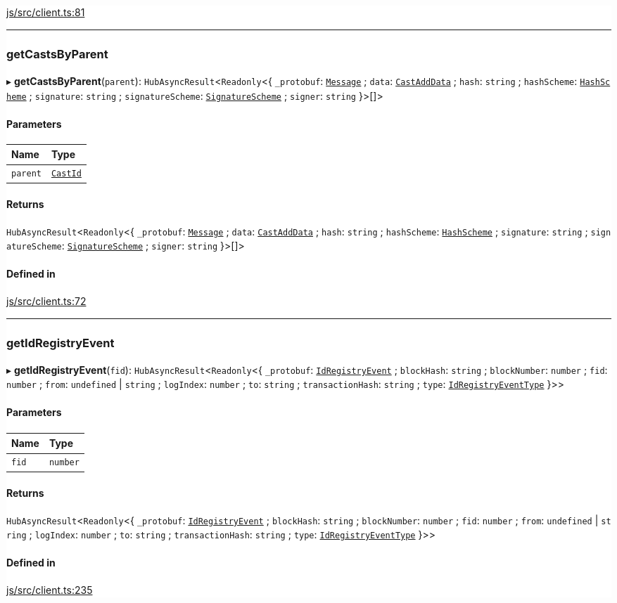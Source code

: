[js/src/client.ts:81](https://github.com/vinliao/hubble/blob/4dc86a3/packages/js/src/client.ts#L81)

___

### getCastsByParent

▸ **getCastsByParent**(`parent`): `HubAsyncResult`<`Readonly`<{ `_protobuf`: [`Message`](../modules/protobufs.md#message) ; `data`: [`CastAddData`](../modules/types.md#castadddata) ; `hash`: `string` ; `hashScheme`: [`HashScheme`](../enums/protobufs.HashScheme.md) ; `signature`: `string` ; `signatureScheme`: [`SignatureScheme`](../enums/protobufs.SignatureScheme.md) ; `signer`: `string`  }\>[]\>

#### Parameters

| Name | Type |
| :------ | :------ |
| `parent` | [`CastId`](../modules/types.md#castid) |

#### Returns

`HubAsyncResult`<`Readonly`<{ `_protobuf`: [`Message`](../modules/protobufs.md#message) ; `data`: [`CastAddData`](../modules/types.md#castadddata) ; `hash`: `string` ; `hashScheme`: [`HashScheme`](../enums/protobufs.HashScheme.md) ; `signature`: `string` ; `signatureScheme`: [`SignatureScheme`](../enums/protobufs.SignatureScheme.md) ; `signer`: `string`  }\>[]\>

#### Defined in

[js/src/client.ts:72](https://github.com/vinliao/hubble/blob/4dc86a3/packages/js/src/client.ts#L72)

___

### getIdRegistryEvent

▸ **getIdRegistryEvent**(`fid`): `HubAsyncResult`<`Readonly`<{ `_protobuf`: [`IdRegistryEvent`](../modules/protobufs.md#idregistryevent) ; `blockHash`: `string` ; `blockNumber`: `number` ; `fid`: `number` ; `from`: `undefined` \| `string` ; `logIndex`: `number` ; `to`: `string` ; `transactionHash`: `string` ; `type`: [`IdRegistryEventType`](../enums/protobufs.IdRegistryEventType.md)  }\>\>

#### Parameters

| Name | Type |
| :------ | :------ |
| `fid` | `number` |

#### Returns

`HubAsyncResult`<`Readonly`<{ `_protobuf`: [`IdRegistryEvent`](../modules/protobufs.md#idregistryevent) ; `blockHash`: `string` ; `blockNumber`: `number` ; `fid`: `number` ; `from`: `undefined` \| `string` ; `logIndex`: `number` ; `to`: `string` ; `transactionHash`: `string` ; `type`: [`IdRegistryEventType`](../enums/protobufs.IdRegistryEventType.md)  }\>\>

#### Defined in

[js/src/client.ts:235](https://github.com/vinliao/hubble/blob/4dc86a3/packages/js/src/client.ts#L235)
